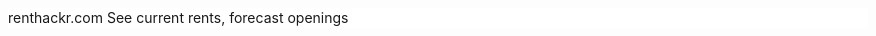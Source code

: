 <td class="xl78" style="border-left: 1.0pt solid windowtext; font-size: 14.0pt; color: windowtext; font-weight: bold; text-decoration: none; text-underline-style: none; text-line-through: none; font-family: Arial; border-top: none; border-right: 1.0pt solid windowtext; border-bottom: none; background: #B7DEE8; mso-pattern: black none;"></td>
<td class="xl78" style="border-left: 1.0pt solid windowtext; font-size: 14.0pt; color: windowtext; font-weight: bold; text-decoration: none; text-underline-style: none; text-line-through: none; font-family: Arial; border-top: none; border-right: 1.0pt solid windowtext; border-bottom: none; background: #B7DEE8; mso-pattern: black none;"></td>
<td class="xl78" style="border-left: 1.0pt solid windowtext; font-size: 14.0pt; color: windowtext; font-weight: bold; text-decoration: none; text-underline-style: none; text-line-through: none; font-family: Arial; border-top: none; border-right: 1.0pt solid windowtext; border-bottom: none; background: #B7DEE8; mso-pattern: black none;"></td>
<td class="xl78" style="border-left: 1.0pt solid windowtext; font-size: 14.0pt; color: windowtext; font-weight: bold; text-decoration: none; text-underline-style: none; text-line-through: none; font-family: Arial; border-top: none; border-right: 1.0pt solid windowtext; border-bottom: none; background: #B7DEE8; mso-pattern: black none;"></td>
<td class="xl78" style="border-left: 1.0pt solid windowtext; font-size: 14.0pt; color: windowtext; font-weight: bold; text-decoration: none; text-underline-style: none; text-line-through: none; font-family: Arial; border-top: none; border-right: 1.0pt solid windowtext; border-bottom: none; background: #B7DEE8; mso-pattern: black none;"></td>
<td class="xl78" style="border-left: 1.0pt solid windowtext; font-size: 14.0pt; color: windowtext; font-weight: bold; text-decoration: none; text-underline-style: none; text-line-through: none; font-family: Arial; border-top: none; border-right: 1.0pt solid windowtext; border-bottom: none; background: #B7DEE8; mso-pattern: black none;"></td>
<td class="xl78" style="border-left: 1.0pt solid windowtext; font-size: 14.0pt; color: windowtext; font-weight: bold; text-decoration: none; text-underline-style: none; text-line-through: none; font-family: Arial; border-top: none; border-right: 1.0pt solid windowtext; border-bottom: none; background: #B7DEE8; mso-pattern: black none;"></td>
<td class="xl78" style="border-left: 1.0pt solid windowtext; font-size: 14.0pt; color: windowtext; font-weight: bold; text-decoration: none; text-underline-style: none; text-line-through: none; font-family: Arial; border-top: none; border-right: 1.0pt solid windowtext; border-bottom: none; background: #B7DEE8; mso-pattern: black none;"></td>
<td class="xl78" style="border-left: 1.0pt solid windowtext; font-size: 14.0pt; color: windowtext; font-weight: bold; text-decoration: none; text-underline-style: none; text-line-through: none; font-family: Arial; border-top: none; border-right: 1.0pt solid windowtext; border-bottom: none; background: #B7DEE8; mso-pattern: black none;"></td>
<td class="xl78" style="border-left: 1.0pt solid windowtext; font-size: 14.0pt; color: windowtext; font-weight: bold; text-decoration: none; text-underline-style: none; text-line-through: none; font-family: Arial; border-top: none; border-right: 1.0pt solid windowtext; border-bottom: none; background: #B7DEE8; mso-pattern: black none;"></td>
<td class="xl78" style="border-left: 1.0pt solid windowtext; font-size: 14.0pt; color: windowtext; font-weight: bold; text-decoration: none; text-underline-style: none; text-line-through: none; font-family: Arial; border-top: none; border-right: 1.0pt solid windowtext; border-bottom: none; background: #B7DEE8; mso-pattern: black none;"></td>
<td class="xl78" style="border-left: 1.0pt solid windowtext; font-size: 14.0pt; color: windowtext; font-weight: bold; text-decoration: none; text-underline-style: none; text-line-through: none; font-family: Arial; border-top: none; border-right: 1.0pt solid windowtext; border-bottom: none; background: #B7DEE8; mso-pattern: black none;"></td>
<td class="xl78" style="border-left: 1.0pt solid windowtext; font-size: 14.0pt; color: windowtext; font-weight: bold; text-decoration: none; text-underline-style: none; text-line-through: none; font-family: Arial; border-top: none; border-right: 1.0pt solid windowtext; border-bottom: none; background: #B7DEE8; mso-pattern: black none;"></td>
<td class="xl65"></td>
<td class="xl65"></td>
<td class="xl65"></td>
<td class="xl65"></td>
<td class="xl65"></td>
<td class="xl65"></td>
<td class="xl65"></td>
<td class="xl65"></td>
</tr>
<tr class="xl65" style="height: 17.0pt;">
<td class="xl76" style="height: 17.0pt; width: 181pt;" width="181" height="17">renthackr.com</td>
<td class="xl80" style="border-left: none;">See current rents, forecast openings</td>